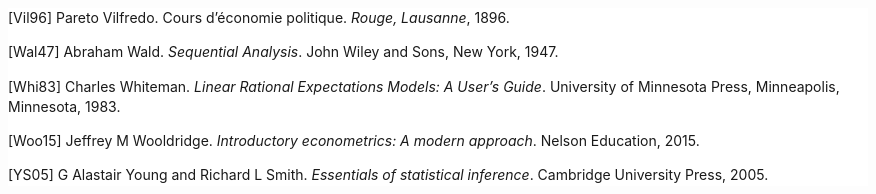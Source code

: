 <a id='pareto1896cours'></a>
\[Vil96\] Pareto Vilfredo. Cours d’économie politique. *Rouge, Lausanne*, 1896.

<a id='wald47'></a>
\[Wal47\] Abraham Wald. *Sequential Analysis*. John Wiley and Sons, New York, 1947.

<a id='whiteman'></a>
\[Whi83\] Charles Whiteman. *Linear Rational Expectations Models: A User’s Guide*. University of Minnesota Press, Minneapolis, Minnesota, 1983.

<a id='wooldridge2015'></a>
\[Woo15\] Jeffrey M Wooldridge. *Introductory econometrics: A modern approach*. Nelson Education, 2015.

<a id='young2005'></a>
\[YS05\] G Alastair Young and Richard L Smith. *Essentials of statistical inference*. Cambridge University Press, 2005.

